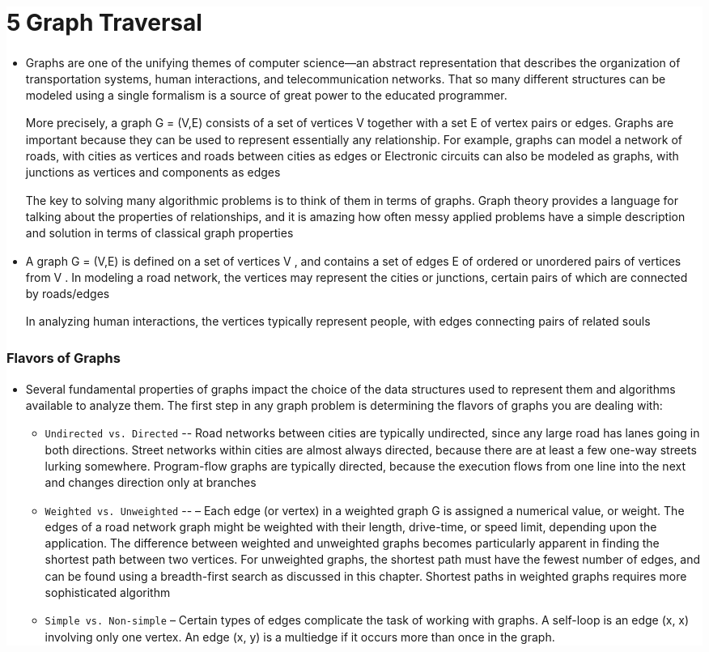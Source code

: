 # 5 Graph Traversal

- Graphs are one of the unifying themes of computer science—an abstract representation that describes the organization of transportation systems, human interactions, and telecommunication networks. That so many different structures can
be modeled using a single formalism is a source of great power to the educated
programmer.

  More precisely, a graph G = (V,E) consists of a set of vertices V together with
a set E of vertex pairs or edges. Graphs are important because they can be used to
represent essentially any relationship. For example, graphs can model a network of
roads, with cities as vertices and roads between cities as edges or Electronic circuits can also be modeled as graphs, with junctions as vertices
and components as edges

  The key to solving many algorithmic problems is to think of them in terms
of graphs. Graph theory provides a language for talking about the properties of
relationships, and it is amazing how often messy applied problems have a simple
description and solution in terms of classical graph properties

- A graph G = (V,E) is defined on a set of vertices V , and contains a set of edges E
of ordered or unordered pairs of vertices from V . In modeling a road network, the
vertices may represent the cities or junctions, certain pairs of which are connected
by roads/edges

  In analyzing human interactions, the vertices typically
represent people, with edges connecting pairs of related souls

### Flavors of Graphs

- Several fundamental properties of graphs impact the choice of the data structures used to represent them and algorithms available to analyze them. The first
step in any graph problem is determining the flavors of graphs you are dealing
with:

  - `Undirected vs. Directed` -- Road
networks between cities are typically undirected, since any large road has
lanes going in both directions. Street networks within cities are almost always
directed, because there are at least a few one-way streets lurking somewhere.
Program-flow graphs are typically directed, because the execution flows from
one line into the next and changes direction only at branches

  - `Weighted vs. Unweighted` -- – Each edge (or vertex) in a weighted graph G is assigned a numerical value, or weight. The edges of a road network graph might  be weighted with their length, drive-time, or speed limit, depending upon the application. The difference between weighted and unweighted graphs becomes particularly
apparent in finding the shortest path between two vertices. For unweighted
graphs, the shortest path must have the fewest number of edges, and can
be found using a breadth-first search as discussed in this chapter. Shortest
paths in weighted graphs requires more sophisticated algorithm

  - `Simple vs. Non-simple` – Certain types of edges complicate the task of working
with graphs. A self-loop is an edge (x, x) involving only one vertex. An edge
(x, y) is a multiedge if it occurs more than once in the graph.
